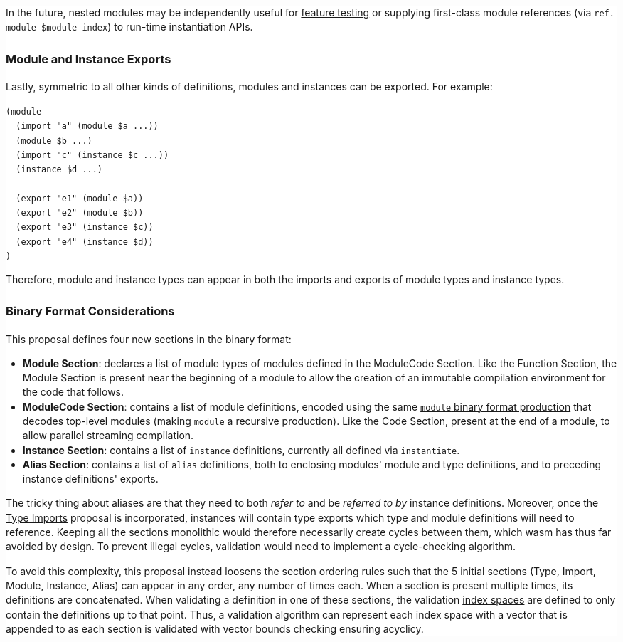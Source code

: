 In the future, nested modules may be independently useful for [feature testing]
or supplying first-class module references (via `ref.module $module-index`) to
run-time instantiation APIs.


### Module and Instance Exports

Lastly, symmetric to all other kinds of definitions, modules and instances can
be exported. For example:
```wasm
(module
  (import "a" (module $a ...))
  (module $b ...)
  (import "c" (instance $c ...))
  (instance $d ...)

  (export "e1" (module $a))
  (export "e2" (module $b))
  (export "e3" (instance $c))
  (export "e4" (instance $d))
)
```
Therefore, module and instance types can appear in both the imports and exports
of module types and instance types.


### Binary Format Considerations

This proposal defines four new [sections] in the binary format:
* **Module Section**: declares a list of module types of modules defined in
  the ModuleCode Section. Like the Function Section, the Module Section is
  present near the beginning of a module to allow the creation of an immutable
  compilation environment for the code that follows.
* **ModuleCode Section**: contains a list of module definitions, encoded using
  the same [`module` binary format production] that decodes top-level modules
  (making `module` a recursive production). Like the Code Section, present at
  the end of a module, to allow parallel streaming compilation.
* **Instance Section**: contains a list of `instance` definitions, currently
  all defined via `instantiate`.
* **Alias Section**: contains a list of `alias` definitions, both to enclosing
  modules' module and type definitions, and to preceding instance definitions'
  exports.

The tricky thing about aliases are that they need to both *refer to* and be
*referred to by* instance definitions. Moreover, once the [Type Imports]
proposal is incorporated, instances will contain type exports which type and
module definitions will need to reference. Keeping all the sections monolithic
would therefore necessarily create cycles between them, which wasm has thus far
avoided by design. To prevent illegal cycles, validation would need to implement
a cycle-checking algorithm.

To avoid this complexity, this proposal instead loosens the section ordering
rules such that the 5 initial sections (Type, Import, Module, Instance, Alias)
can appear in any order, any number of times each. When a section is present
multiple times, its definitions are concatenated. When validating a definition
in one of these sections, the validation [index spaces] are defined to only
contain the definitions up to that point. Thus, a validation algorithm can
represent each index space with a vector that is appended to as each section
is validated with vector bounds checking ensuring acyclicy.


[Statically link]: https://en.wikipedia.org/wiki/Static_library
[Native Dynamic Linking]: https://en.wikipedia.org/wiki/Dynamic_loading
[Principle of Least Authority]: https://en.wikipedia.org/wiki/Principle_of_least_privilege
[Virtualize]: https://en.wikipedia.org/wiki/Virtualization
[Mocking]: https://en.wikipedia.org/wiki/Mock_object
[De Bruijn Index]: https://en.wikipedia.org/wiki/De_Bruijn_index
[Semantic Phases]: https://webassembly.github.io/spec/core/intro/overview.html#semantic-phases
[JS API]: https://webassembly.github.io/spec/js-api/index.html
[`instantiate`]: https://webassembly.github.io/spec/js-api/index.html#dom-webassembly-instantiate-moduleobject-importobject
[Module Validation]: https://webassembly.github.io/spec/core/valid/modules.html#valid-module
[import-abbrev]: https://webassembly.github.io/spec/core/text/modules.html#id1
[typeuse-abbrev]: https://webassembly.github.io/spec/core/text/modules.html#abbreviations
[Module Instantiation]: https://webassembly.github.io/spec/core/exec/modules.html#instantiation
[WAT]: https://webassembly.github.io/spec/core/text/conventions.html#conventions
[Indices]: https://webassembly.github.io/spec/core/syntax/modules.html#indices
[Index Spaces]: https://webassembly.github.io/spec/core/syntax/modules.html#indices
[Sections]: https://webassembly.github.io/spec/core/binary/modules.html#sections
[Type Section]: https://webassembly.github.io/spec/core/binary/modules.html#binary-typesec
[Import Section]: https://webassembly.github.io/spec/core/binary/modules.html#binary-importsec
[Embedding]: https://webassembly.github.io/spec/core/appendix/embedding.html
[`module`]: https://webassembly.github.io/spec/core/syntax/modules.html#syntax-module
[`moduleinst`]: https://webassembly.github.io/spec/core/exec/runtime.html#module-instances
[`module_instantiate`]: https://webassembly.github.io/spec/core/appendix/embedding.html#embed-module-instantiate
[`import`]: https://webassembly.github.io/spec/core/syntax/modules.html#syntax-import
[`importdesc`]: https://webassembly.github.io/spec/core/syntax/modules.html#syntax-importdesc
[`exportdesc`]: https://webassembly.github.io/spec/core/syntax/modules.html#syntax-exportdesc
[`module` binary format production]: https://webassembly.github.io/spec/core/binary/modules.html#binary-module
[Shared-Nothing Linking]: https://github.com/WebAssembly/interface-types/blob/master/proposals/interface-types/Explainer.md#enabling-shared-nothing-linking-of-webassembly-modules
[Interface Types]: https://github.com/WebAssembly/interface-types/blob/master/proposals/interface-types/Explainer.md
[Type Imports]: https://github.com/WebAssembly/proposal-type-imports/blob/master/proposals/type-imports/Overview.md
[Export Types]: https://github.com/WebAssembly/proposal-type-imports/blob/master/proposals/type-imports/Overview.md#exports
[Multi-Memory]: https://github.com/webassembly/multi-memory
[GC Types]: https://github.com/WebAssembly/gc/blob/master/proposals/gc
[ESM-integration]: https://github.com/WebAssembly/esm-integration
[Function References]: https://github.com/WebAssembly/function-references
[Feature Testing]: https://github.com/WebAssembly/conditional-sections/issues/22
[`dlopen`]: https://pubs.opengroup.org/onlinepubs/009695399/functions/dlopen.html
[`dlsym`]: https://pubs.opengroup.org/onlinepubs/009695399/functions/dlsym.html
[Figma plugins]: https://www.figma.com/blog/an-update-on-plugin-security/
[Attenuate]: http://cap-lore.com/CapTheory/Patterns/Attenuation.html
[Default Export]: https://developer.mozilla.org/en-US/docs/web/javascript/reference/statements/export#Description
[Module Map]: https://html.spec.whatwg.org/multipage/webappapis.html#module-map
[Resolved]: https://html.spec.whatwg.org/multipage/webappapis.html#resolve-a-module-specifier